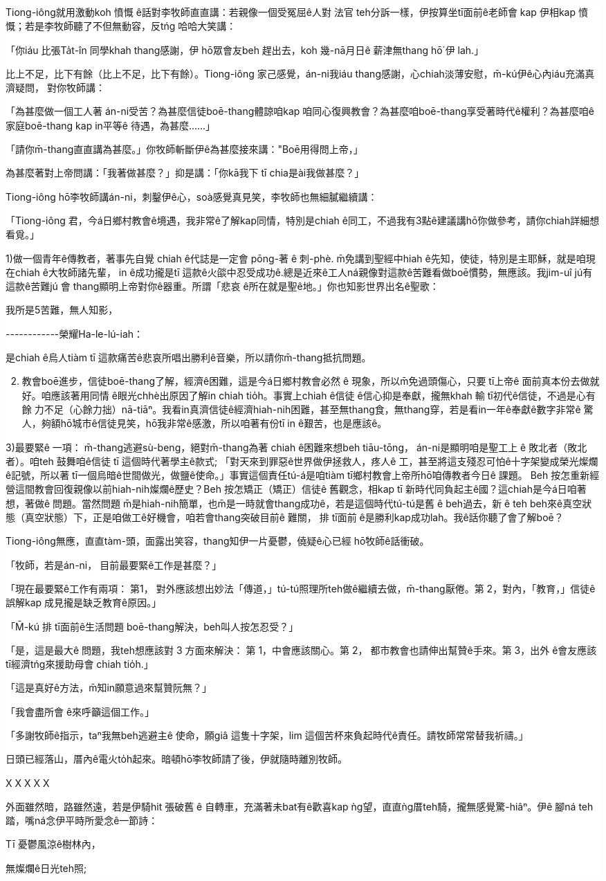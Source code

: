 Tiong-iông就用激動koh 憤慨 ê話對李牧師直直講：若親像一個受冤屈ê人對 法官 teh分訴一樣，伊按算坐tī面前ê老師會 kap 伊相kap 憤慨；若是李牧師聽了不但無動容，反tńg 哈哈大笑講：

「你iáu 比張Ta̍t-în 同學khah thang感謝，伊 hō͘眾會友beh 趕出去，koh 幾-nā月日ê 薪津無thang hō͘ 伊 lah.」

比上不足，比下有餘（比上不足，比下有餘）。Tiong-iông 家己感覺，án-ni我iáu thang感謝，心chiah淡薄安慰，m̄-kú伊ê心內iáu充滿真濟疑問， 對你牧師講：

「為甚麼做一個工人著 án-ni受苦？為甚麼信徒boē-thang體諒咱kap 咱同心復興教會？為甚麼咱boē-thang享受著時代ê權利？為甚麼咱ê家庭boē-thang kap in平等ê 待遇，為甚麼......」

「請你m̄-thang直直講為甚麼。」你牧師斬斷伊ê為甚麼接來講："Boē用得問上帝，」

為甚麼著對上帝問講：「我著做甚麼？」抑是講：「你kā我下 tī chia是ài我做甚麼？」

Tiong-iông hō͘李牧師講án-ni，刺鑿伊ê心，soà感覺真見笑，李牧師也無細膩繼續講：

「Tiong-iông 君，今á日鄉村教會ê境遇，我非常ê了解kap同情，特別是chiah ê同工，不過我有3點ê建議講hō͘你做參考，請你chiah詳細想看覓。」

1)做一個青年ê傳教者，著事先自覺 chiah ê代誌是一定會 pōng-著 ê 刺-phè. m̄免講到聖經中hiah ê先知，使徒，特別是主耶穌，就是咱現在chiah ê大牧師諸先輩， in ê成功攏是tī 這款ê火燄中忍受成功ê.總是近來ê工人ná親像對這款ê苦難看做boē慣勢，無應該。我jim-uî jú有這款ê苦難jú 會 thang顯明上帝對你ê器重。所謂「悲哀 ê所在就是聖ê地。」你也知影世界出名ê聖歌：

我所是5苦難，無人知影，

------------榮耀Ha-le-lú-iah：

是chiah ê烏人tiàm tī 這款痛苦ê悲哀所唱出勝利ê音樂，所以請你m̄-thang抵抗問題。

2) 教會boē進步，信徒boē-thang了解，經濟ê困難，這是今á日鄉村教會必然 ê 現象，所以m̄免過頭傷心，只要 tī上帝ê 面前真本份去做就好。咱應該著用同情 ê眼光chhè出原因了解in chiah tio̍h。事實上chiah ê信徒 ê信心抑是奉獻，攏無khah 輸 tī初代ê信徒，不過是心有餘 力不足（心餘力拙）nā-tiāⁿ。我看in真濟信徒ê經濟hiah-nih困難，甚至無thang食，無thang穿，若是看in一年ê奉獻ê數字非常ê 驚人，夠額hō͘城市ê信徒見笑，hō͘我非常ê感激，所以咱著有份tī in ê艱苦，也是應該ê。

3)最要緊ê 一項： m̄-thang逃避sù-beng，絕對m̄-thang為著 chiah ê困難來想beh tiāu-tōng， án-ni是顯明咱是聖工上 ê 敗北者（敗北者）。咱teh 鼓舞咱ê信徒 tī 這個時代著學主ê款式; 「對天來到罪惡ê世界做伊拯救人，疼人ê 工，甚至將這支殘忍可怕ê十字架變成榮光燦爛ê記號，所以著 tī一個烏暗ê世間做光，做鹽ê使命。」事實這個責任tú-á是咱tiàm tī鄉村教會上帝所hō͘咱傳教者今日ê 課題。 Beh 按怎重新經營這間教會回復親像以前hiah-nih燦爛ê歷史？Beh 按怎矯正（矯正）信徒ê 舊觀念，相kap tī 新時代同負起主ê國？這chiah是今á日咱著想，著做ê 問題。當然問題 m̄是hiah-nih簡單，也m̄是一時就會thang成功ê，若是這個時代tú-tú是舊 ê beh過去，新 ê teh beh來ê真空狀態（真空狀態）下，正是咱做工ê好機會，咱若會thang突破目前ê 難關， 排 tī面前 ê是勝利kap成功lah。我ê話你聽了會了解boē？

Tiong-iông無應，直直tàm-頭，面露出笑容，thang知伊一片憂鬱，僥疑ê心已經 hō͘牧師ê話衝破。

「牧師，若是án-ni， 目前最要緊ê工作是甚麼？」

「現在最要緊ê工作有兩項： 第1， 對外應該想出妙法「傳道，」tú-tú照理所teh做ê繼續去做，m̄-thang厭倦。第 2，對內，「教育，」信徒ê誤解kap 成見攏是缺乏教育ê原因。」

「M̄-kú 排 tī面前ê生活問題 boē-thang解決，beh叫人按怎忍受？」

「是，這是最大ê 問題，我teh想應該對 3 方面來解決： 第 1，中會應該關心。第 2， 都市教會也請伸出幫贊ê手來。第 3，出外 ê會友應該tī經濟tńg來援助母會 chiah tio̍h.」

「這是真好ê方法，m̄知in願意過來幫贊阮無？」

「我會盡所會 ê來呼籲這個工作。」

「多謝牧師ê指示，taⁿ我無beh逃避主ê 使命，願giâ 這隻十字架，lim 這個苦杯來負起時代ê責任。請牧師常常替我祈禱。」

日頭已經落山，厝內ê電火to̍h起來。暗頓hō͘李牧師請了後，伊就隨時離別牧師。

X X X X X

外面雖然暗，路雖然遠，若是伊騎hit 張破舊 ê 自轉車，充滿著未bat有ê歡喜kap ǹg望，直直ǹg厝teh騎，攏無感覺驚-hiâⁿ。伊ê 腳ná teh踏，嘴ná念伊平時所愛念ê一節詩：

Tī 憂鬱風涼ê樹林內，

無燦爛ê日光teh照;
